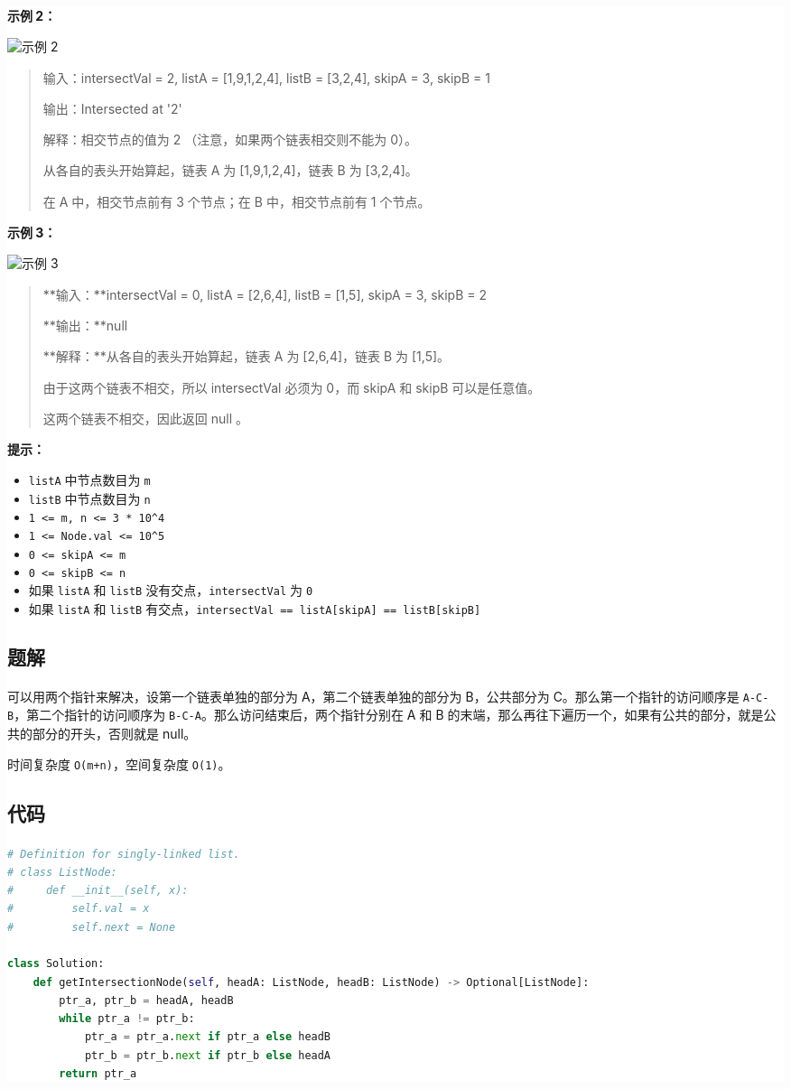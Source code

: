 **示例 2：**

![示例 2](https://littlenyima-1319014516.cos.ap-beijing.myqcloud.com/blog/2024/08/08/leetcode-160-example-2.jpg)

> 输入：intersectVal = 2, listA = [1,9,1,2,4], listB = [3,2,4], skipA = 3, skipB = 1
>
> 输出：Intersected at '2'
>
> 解释：相交节点的值为 2 （注意，如果两个链表相交则不能为 0）。
>
> 从各自的表头开始算起，链表 A 为 [1,9,1,2,4]，链表 B 为 [3,2,4]。
>
> 在 A 中，相交节点前有 3 个节点；在 B 中，相交节点前有 1 个节点。

**示例 3：**

![示例 3](https://littlenyima-1319014516.cos.ap-beijing.myqcloud.com/blog/2024/08/08/leetcode-160-example-1.jpg)

> **输入：**intersectVal = 0, listA = [2,6,4], listB = [1,5], skipA = 3, skipB = 2
>
> **输出：**null
>
> **解释：**从各自的表头开始算起，链表 A 为 [2,6,4]，链表 B 为 [1,5]。
>
> 由于这两个链表不相交，所以 intersectVal 必须为 0，而 skipA 和 skipB 可以是任意值。
>
> 这两个链表不相交，因此返回 null 。 

**提示：**

- `listA` 中节点数目为 `m`
- `listB` 中节点数目为 `n`
- `1 <= m, n <= 3 * 10^4`
- `1 <= Node.val <= 10^5`
- `0 <= skipA <= m`
- `0 <= skipB <= n`
- 如果 `listA` 和 `listB` 没有交点，`intersectVal` 为 `0`
- 如果 `listA` 和 `listB` 有交点，`intersectVal == listA[skipA] == listB[skipB]`

## 题解

可以用两个指针来解决，设第一个链表单独的部分为 A，第二个链表单独的部分为 B，公共部分为 C。那么第一个指针的访问顺序是 `A-C-B`，第二个指针的访问顺序为 `B-C-A`。那么访问结束后，两个指针分别在 A 和 B 的末端，那么再往下遍历一个，如果有公共的部分，就是公共的部分的开头，否则就是 null。

时间复杂度 `O(m+n)`，空间复杂度 `O(1)`。

## 代码

```python
# Definition for singly-linked list.
# class ListNode:
#     def __init__(self, x):
#         self.val = x
#         self.next = None

class Solution:
    def getIntersectionNode(self, headA: ListNode, headB: ListNode) -> Optional[ListNode]:
        ptr_a, ptr_b = headA, headB
        while ptr_a != ptr_b:
            ptr_a = ptr_a.next if ptr_a else headB
            ptr_b = ptr_b.next if ptr_b else headA
        return ptr_a
```
